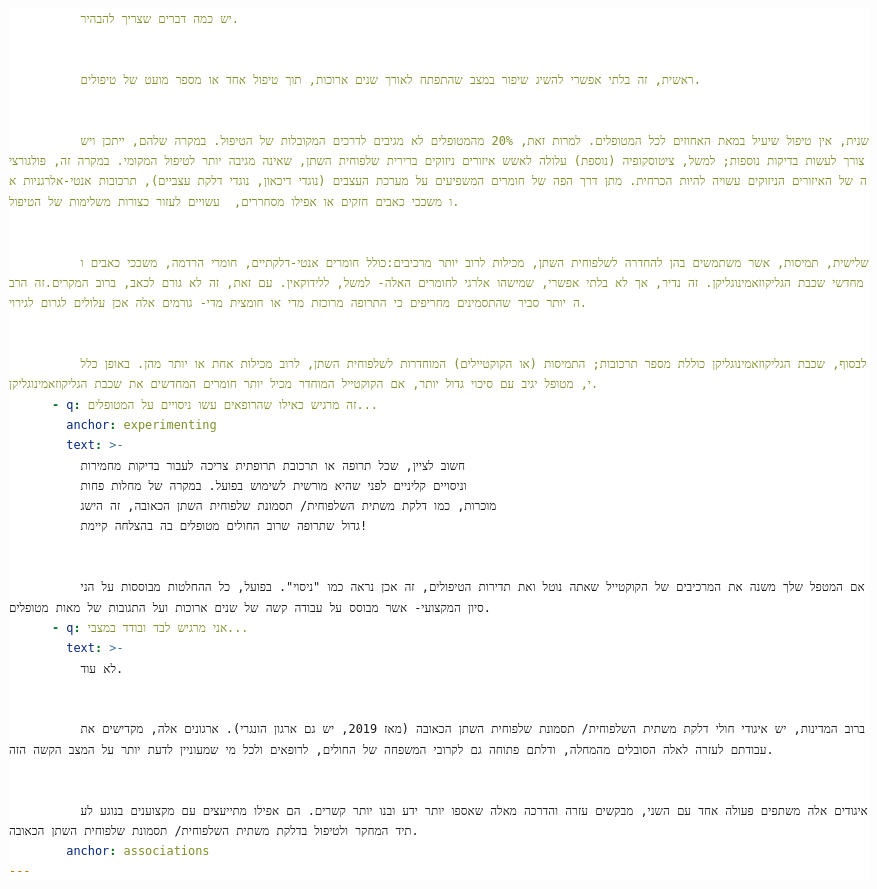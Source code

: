 ```yaml
          יש כמה דברים שצריך להבהיר.


          ראשית, זה בלתי אפשרי להשיג שיפור במצב שהתפתח לאורך שנים ארוכות, תוך טיפול אחד או מספר מועט של טיפולים.


          שנית, אין טיפול שיעיל במאת האחוזים לכל המטופלים. למרות זאת, 20% מהמטופלים לא מגיבים לדרכים המקובלות של הטיפול. במקרה שלהם, ייתכן ויש צורך לעשות בדיקות נוספות; למשל, ציטוסקופיה (נוספת) עלולה לאשש איזורים ניזוקים ברירית שלפוחית השתן, שאינה מגיבה יותר לטיפול המקומי. במקרה זה, פולגורציה של האיזורים הניזוקים עשויה להיות הכרחית. מתן דרך הפה של חומרים המשפיעים על מערכת העצבים (נוגדי דיכאון, נוגדי דלקת עצביים), תרכובות אנטי-אלרגניות או משככי כאבים חזקים או אפילו מסחררים,  עשויים לעזור כצורות משלימות של הטיפול.


          שלישית, תמיסות, אשר משתמשים בהן להחדרה לשלפוחית השתן, מכילות לרוב יותר מרכיבים:כולל חומרים אנטי-דלקתיים, חומרי הרדמה, משככי כאבים ומחדשי שכבת הגליקוזאמינוגליקן. זה נדיר, אך לא בלתי אפשרי, שמישהו אלרגי לחומרים האלה- למשל, ללידוקאין. עם זאת, זה לא גורם לכאב, ברוב המקרים.זה הרבה יותר סביר שהתסמינים מחריפים כי התרופה מרוכזת מדי או חומצית מדי- גורמים אלה אכן עלולים לגרום לגירוי.


          לבסוף, שכבת הגליקוזאמינוגליקן כוללת מספר תרכובות; התמיסות (או הקוקטיילים) המוחדרות לשלפוחית השתן, לרוב מכילות אחת או יותר מהן. באופן כללי, מטופל יגיב עם סיכוי גדול יותר, אם הקוקטייל המוחדר מכיל יותר חומרים המחדשים את שכבת הגליקוזאמינוגליקן.
      - q: זה מרגיש כאילו שהרופאים עשו ניסויים על המטופלים...
        anchor: experimenting
        text: >-
          חשוב לציין, שכל תרופה או תרכובת תרופתית צריכה לעבור בדיקות מחמירות
          וניסויים קליניים לפני שהיא מורשית לשימוש בפועל. במקרה של מחלות פחות
          מוכרות, כמו דלקת משתית השלפוחית/ תסמונת שלפוחית השתן הכאובה, זה הישג
          גדול שתרופה שרוב החולים מטופלים בה בהצלחה קיימת!


          אם המטפל שלך משנה את המרכיבים של הקוקטייל שאתה נוטל ואת תדירות הטיפולים, זה אכן נראה כמו "ניסוי". בפועל, כל ההחלטות מבוססות על הניסיון המקצועי- אשר מבוסס על עבודה קשה של שנים ארוכות ועל התגובות של מאות מטופלים.
      - q: אני מרגיש לבד ובודד במצבי...
        text: >-
          לא עוד.


          ברוב המדינות, יש איגודי חולי דלקת משתית השלפוחית/ תסמונת שלפוחית השתן הכאובה (מאז 2019, יש גם ארגון הונגרי). ארגונים אלה, מקדישים את עבודתם לעזרה לאלה הסובלים מהמחלה, ודלתם פתוחה גם לקרובי המשפחה של החולים, לרופאים ולכל מי שמעוניין לדעת יותר על המצב הקשה הזה.


          איגודים אלה משתפים פעולה אחד עם השני, מבקשים עזרה והדרכה מאלה שאספו יותר ידע ובנו יותר קשרים. הם אפילו מתייעצים עם מקצוענים בנוגע לעתיד המחקר ולטיפול בדלקת משתית השלפוחית/ תסמונת שלפוחית השתן הכאובה.
        anchor: associations
---
```

